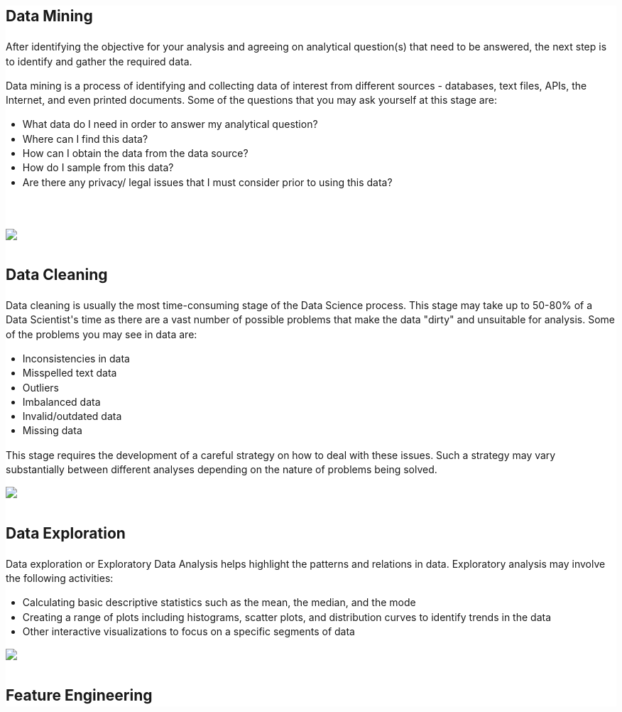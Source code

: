## Data Mining

After identifying the objective for your analysis and agreeing on analytical question(s) that need to be answered, the next step is to identify and gather the required data. 

Data mining is a process of identifying and collecting data of interest from different sources - databases, text files, APIs, the Internet, and even printed documents. Some of the questions that you may ask yourself at this stage are:

* What data do I need in order to answer my analytical question?
* Where can I find this data?
* How can I obtain the data from the data source?
* How do I sample from this data?
* Are there any privacy/ legal issues that I must consider prior to using this data?
<br>
<br>
<img src='images/image_datamining.png' width="650">
<br>

## Data Cleaning

Data cleaning is usually the most time-consuming stage of the Data Science process. This stage may take up to 50-80% of a Data Scientist's time as there are a vast number of possible problems that make the data "dirty" and unsuitable for analysis. Some of the problems you may see in data are:

* Inconsistencies in data
* Misspelled text data
* Outliers
* Imbalanced data
* Invalid/outdated data
* Missing data

This stage requires the development of a careful strategy on how to deal with these issues. Such a strategy may vary substantially between different analyses depending on the nature of problems being solved. 

<img src='images/image_data_cleaning_corrected.png' width="600">

## Data Exploration

Data exploration or Exploratory Data Analysis helps highlight the patterns and relations in data. Exploratory analysis may involve the following activities:

* Calculating basic descriptive statistics such as the mean, the median, and the mode
* Creating a range of plots including histograms, scatter plots, and distribution curves to identify trends in the data
* Other interactive visualizations to focus on a specific segments of data 

<img src='images/image_exploration.png' width="500">


## Feature Engineering
